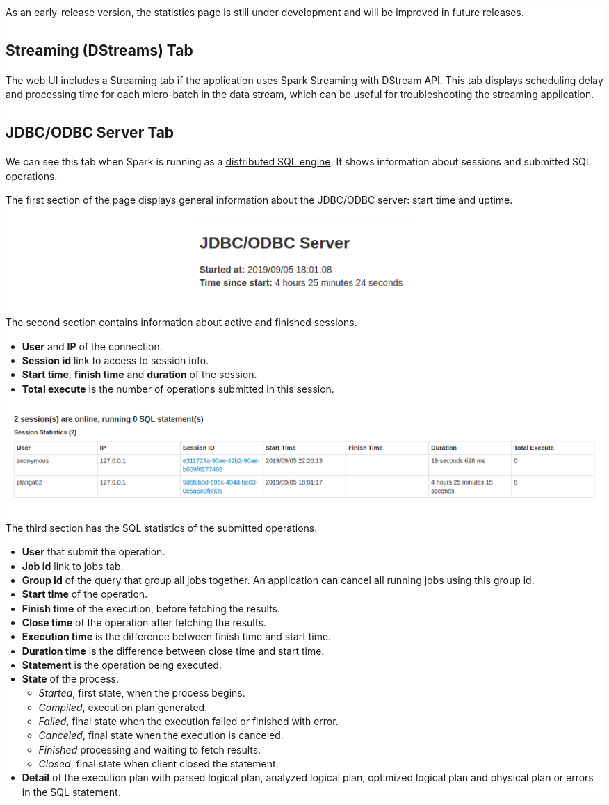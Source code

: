 As an early-release version, the statistics page is still under development and will be improved in
future releases.

## Streaming (DStreams) Tab
The web UI includes a Streaming tab if the application uses Spark Streaming with DStream API.
This tab displays scheduling delay and processing time for each micro-batch in the data stream,
which can be useful for troubleshooting the streaming application.

## JDBC/ODBC Server Tab
We can see this tab when Spark is running as a [distributed SQL engine](sql-distributed-sql-engine.html). It shows information about sessions and submitted SQL operations.

The first section of the page displays general information about the JDBC/ODBC server: start time and uptime.

<p style="text-align: center;">
  <img src="img/JDBCServer1.png" width="40%" title="JDBC/ODBC Header" alt="JDBC/ODBC Header">
</p>

The second section contains information about active and finished sessions.
* **User** and **IP** of the connection.
* **Session id** link to access to session info.
* **Start time**, **finish time** and **duration** of the session.
* **Total execute** is the number of operations submitted in this session.

<p style="text-align: center;">
  <img src="img/JDBCServer2.png" title="JDBC/ODBC sessions" alt="JDBC/ODBC sessions">
</p>

The third section has the SQL statistics of the submitted operations.
* **User** that submit the operation.
* **Job id** link to [jobs tab](web-ui.html#jobs-tab).
* **Group id** of the query that group all jobs together. An application can cancel all running jobs using this group id.
* **Start time** of the operation.
* **Finish time** of the execution, before fetching the results.
* **Close time** of the operation after fetching the results.
* **Execution time** is the difference between finish time and start time.
* **Duration time** is the difference between close time and start time.
* **Statement** is the operation being executed.
* **State** of the process.
	* _Started_, first state, when the process begins.
	* _Compiled_, execution plan generated.
	* _Failed_, final state when the execution failed or finished with error.
	* _Canceled_, final state when the execution is canceled.
	* _Finished_ processing and waiting to fetch results.
	* _Closed_, final state when client closed the statement.
* **Detail** of the execution plan with parsed logical plan, analyzed logical plan, optimized logical plan and physical plan or errors in the SQL statement.

